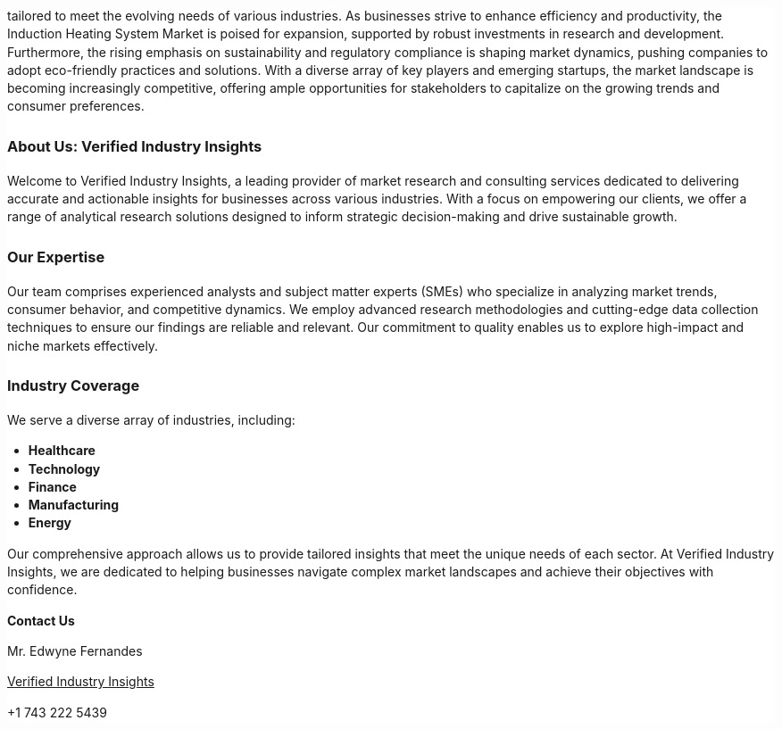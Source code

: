 tailored to meet the evolving needs of various industries. As businesses strive to enhance efficiency and productivity, the Induction Heating System Market is poised for expansion, supported by robust investments in research and development. Furthermore, the rising emphasis on sustainability and regulatory compliance is shaping market dynamics, pushing companies to adopt eco-friendly practices and solutions. With a diverse array of key players and emerging startups, the market landscape is becoming increasingly competitive, offering ample opportunities for stakeholders to capitalize on the growing trends and consumer preferences.</p><h3>About Us: Verified Industry Insights</h3><p>Welcome to Verified Industry Insights, a leading provider of market research and consulting services dedicated to delivering accurate and actionable insights for businesses across various industries. With a focus on empowering our clients, we offer a range of analytical research solutions designed to inform strategic decision-making and drive sustainable growth.</p><h3>Our Expertise</h3><p>Our team comprises experienced analysts and subject matter experts (SMEs) who specialize in analyzing market trends, consumer behavior, and competitive dynamics. We employ advanced research methodologies and cutting-edge data collection techniques to ensure our findings are reliable and relevant. Our commitment to quality enables us to explore high-impact and niche markets effectively.</p><h3>Industry Coverage</h3><p>We serve a diverse array of industries, including:</p><ul><li><strong>Healthcare</strong></li><li><strong>Technology</strong></li><li><strong>Finance</strong></li><li><strong>Manufacturing</strong></li><li><strong>Energy</strong></li></ul><p>Our comprehensive approach allows us to provide tailored insights that meet the unique needs of each sector. At Verified Industry Insights, we are dedicated to helping businesses navigate complex market landscapes and achieve their objectives with confidence.</p><p><strong>Contact Us</strong></p><p>Mr. Edwyne Fernandes</p><p><a href="https://www.verifiedindustryinsights.com/">Verified Industry Insights</a></p><p>+1 743 222 5439</p>

